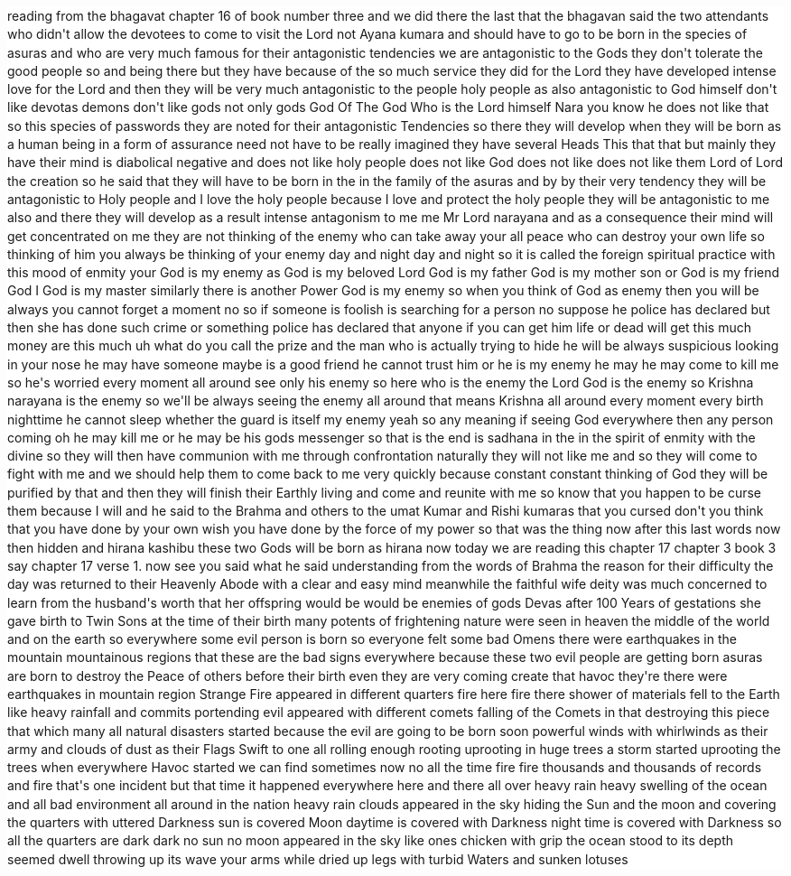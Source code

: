 reading from the bhagavat chapter 16 of book number three and we did there the last that the bhagavan said the two attendants who didn't allow the devotees to come to visit the Lord not Ayana kumara and should have to go to be born in the species of asuras and who are very much famous for their antagonistic tendencies we are antagonistic to the Gods they don't tolerate the good people so and being there but they have because of the so much service they did for the Lord they have developed intense love for the Lord and then they will be very much antagonistic to the people holy people as also antagonistic to God himself don't like devotas demons don't like gods not only gods God Of The God Who is the Lord himself Nara you know he does not like that so this species of passwords they are noted for their antagonistic Tendencies so there they will develop when they will be born as a human being in a form of assurance need not have to be really imagined they have several Heads This that that but mainly they have their mind is diabolical negative and does not like holy people does not like God does not like does not like them Lord of Lord the creation so he said that they will have to be born in the in the family of the asuras and by by their very tendency they will be antagonistic to Holy people and I love the holy people because I love and protect the holy people they will be antagonistic to me also and there they will develop as a result intense antagonism to me me Mr Lord narayana and as a consequence their mind will get concentrated on me they are not thinking of the enemy who can take away your all peace who can destroy your own life so thinking of him you always be thinking of your enemy day and night day and night so it is called the foreign spiritual practice with this mood of enmity your God is my enemy as God is my beloved Lord God is my father God is my mother son or God is my friend God I God is my master similarly there is another Power God is my enemy so when you think of God as enemy then you will be always you cannot forget a moment no so if someone is foolish is searching for a person no suppose he police has declared but then she has done such crime or something police has declared that anyone if you can get him life or dead will get this much money are this much uh what do you call the prize and the man who is actually trying to hide he will be always suspicious looking in your nose he may have someone maybe is a good friend he cannot trust him or he is my enemy he may he may come to kill me so he's worried every moment all around see only his enemy so here who is the enemy the Lord God is the enemy so Krishna narayana is the enemy so we'll be always seeing the enemy all around that means Krishna all around every moment every birth nighttime he cannot sleep whether the guard is itself my enemy yeah so any meaning if seeing God everywhere then any person coming oh he may kill me or he may be his gods messenger so that is the end is sadhana in the in the spirit of enmity with the divine so they will then have communion with me through confrontation naturally they will not like me and so they will come to fight with me and we should help them to come back to me very quickly because constant constant thinking of God they will be purified by that and then they will finish their Earthly living and come and reunite with me so know that you happen to be curse them because I will and he said to the Brahma and others to the umat Kumar and Rishi kumaras that you cursed don't you think that you have done by your own wish you have done by the force of my power so that was the thing now after this last words now then hidden and hirana kashibu these two Gods will be born as hirana now today we are reading this chapter 17 chapter 3 book 3 say chapter 17 verse 1. now see you said what he said understanding from the words of Brahma the reason for their difficulty the day was returned to their Heavenly Abode with a clear and easy mind meanwhile the faithful wife deity was much concerned to learn from the husband's worth that her offspring would be would be enemies of gods Devas after 100 Years of gestations she gave birth to Twin Sons at the time of their birth many potents of frightening nature were seen in heaven the middle of the world and on the earth so everywhere some evil person is born so everyone felt some bad Omens there were earthquakes in the mountain mountainous regions that these are the bad signs everywhere because these two evil people are getting born asuras are born to destroy the Peace of others before their birth even they are very coming create that havoc they're there were earthquakes in mountain region Strange Fire appeared in different quarters fire here fire there shower of materials fell to the Earth like heavy rainfall and commits portending evil appeared with different comets falling of the Comets in that destroying this piece that which many all natural disasters started because the evil are going to be born soon powerful winds with whirlwinds as their army and clouds of dust as their Flags Swift to one all rolling enough rooting uprooting in huge trees a storm started uprooting the trees when everywhere Havoc started we can find sometimes now no all the time fire fire thousands and thousands of records and fire that's one incident but that time it happened everywhere here and there all over heavy rain heavy swelling of the ocean and all bad environment all around in the nation heavy rain clouds appeared in the sky hiding the Sun and the moon and covering the quarters with uttered Darkness sun is covered Moon daytime is covered with Darkness night time is covered with Darkness so all the quarters are dark dark no sun no moon appeared in the sky like ones chicken with grip the ocean stood to its depth seemed dwell throwing up its wave your arms while dried up legs with turbid Waters and sunken lotuses